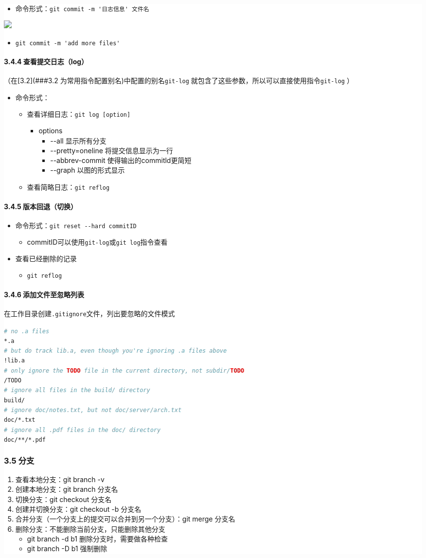 - 命令形式：`git commit -m '日志信息' 文件名`

![](D:\资料\web前端学习资料素材\笔记\imgs\暂存区提交到本地库.PNG)

- `git commit -m 'add more files'`

#### 3.4.4 查看提交日志（log）

（在[3.2](###3.2 为常用指令配置别名)中配置的别名`git-log` 就包含了这些参数，所以可以直接使用指令`git-log` ）

- 命令形式：
  
  - 查看详细日志：`git log [option]`
    - options
      - --all 显示所有分支
      - --pretty=oneline 将提交信息显示为一行
      - --abbrev-commit 使得输出的commitld更简短
      - --graph 以图的形式显示
  
  
  - 查看简略日志：`git reflog`

#### 3.4.5 版本回退（切换）

- 命令形式：`git reset --hard commitID`
  - commitID可以使用`git-log`或`git log`指令查看

- 查看已经删除的记录
  - `git reflog`

#### 3.4.6 添加文件至忽略列表

在工作目录创建`.gitignore`文件，列出要忽略的文件模式

```bash
# no .a files
*.a
# but do track lib.a, even though you're ignoring .a files above
!lib.a
# only ignore the TODO file in the current directory, not subdir/TODO
/TODO
# ignore all files in the build/ directory
build/
# ignore doc/notes.txt, but not doc/server/arch.txt
doc/*.txt
# ignore all .pdf files in the doc/ directory
doc/**/*.pdf
```

### 3.5 分支

1. 查看本地分支：git branch -v
2. 创建本地分支：git branch 分支名
3. 切换分支：git checkout 分支名
4. 创建并切换分支：git checkout -b 分支名
5. 合并分支（一个分支上的提交可以合并到另一个分支）：git merge 分支名
6. 删除分支：不能删除当前分支，只能删除其他分支
   - git branch -d b1 删除分支时，需要做各种检查
   - git branch -D b1 强制删除
